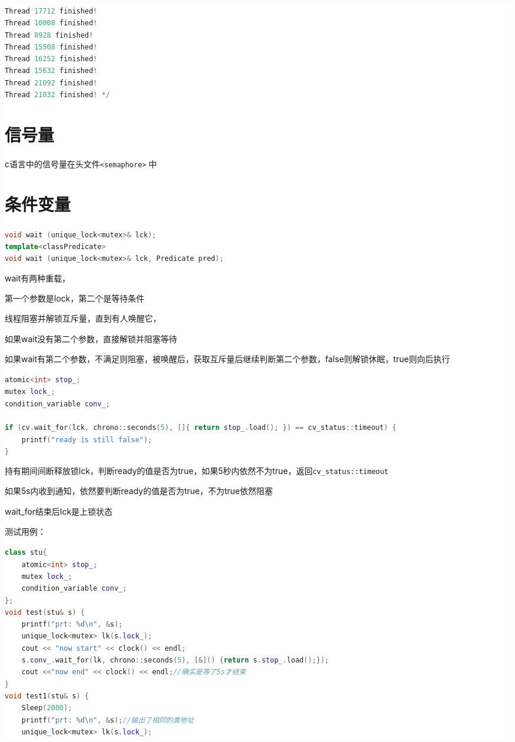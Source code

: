 ```cpp
Thread 17712 finished!
Thread 10008 finished!
Thread 8928 finished!
Thread 15508 finished!
Thread 16252 finished!
Thread 15632 finished!
Thread 21092 finished!
Thread 21032 finished! */
```

# 信号量

c语言中的信号量在头文件`<semaphore>` 中

# 条件变量

```cpp
void wait (unique_lock<mutex>& lck);
template<classPredicate>
void wait (unique_lock<mutex>& lck, Predicate pred);
```

wait有两种重载，

第一个参数是lock，第二个是等待条件

线程阻塞并解锁互斥量，直到有人唤醒它，

如果wait没有第二个参数，直接解锁并阻塞等待

如果wait有第二个参数，不满足则阻塞，被唤醒后，获取互斥量后继续判断第二个参数，false则解锁休眠，true则向后执行

```cpp
atomic<int> stop_;
mutex lock_;
condition_variable conv_;

if (cv.wait_for(lck, chrono::seconds(5), []{ return stop_.load(); }) == cv_status::timeout) {
	printf("ready is still false");
}
```

持有期间间断释放锁lck，判断ready的值是否为true，如果5秒内依然不为true，返回`cv_status::timeout` 

如果5s内收到通知，依然要判断ready的值是否为true，不为true依然阻塞

wait_for结束后lck是上锁状态

测试用例：

```cpp
class stu{
	atomic<int> stop_;
	mutex lock_;
	condition_variable conv_;
};
void test(stu& s) {
	printf("prt: %d\n", &s);
	unique_lock<mutex> lk(s.lock_);
	cout << "now start" << clock() << endl;
	s.conv_.wait_for(lk, chrono::seconds(5), [&]() {return s.stop_.load();});
	cout <<"now end" << clock() << endl;//确实是等了5s才结束
}
void test1(stu& s) {
	Sleep(2000);
	printf("prt: %d\n", &s);//输出了相同的类地址
	unique_lock<mutex> lk(s.lock_);
```